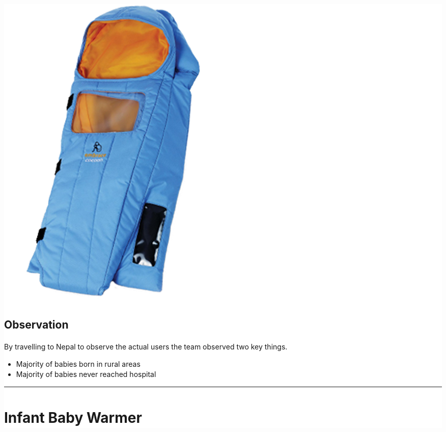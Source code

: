![bg right:40% h:600 Embrace infant baby warmer prototype](../assets/images/embrace.png)

## Observation
By travelling to Nepal to observe the actual users the team observed two key things.
- Majority of babies born in rural areas
- Majority of babies never reached hospital


---

# Infant Baby Warmer
